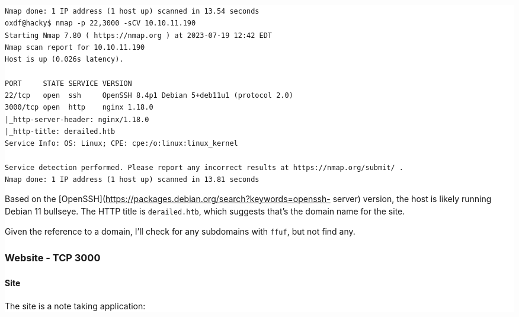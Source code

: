     Nmap done: 1 IP address (1 host up) scanned in 13.54 seconds
    oxdf@hacky$ nmap -p 22,3000 -sCV 10.10.11.190
    Starting Nmap 7.80 ( https://nmap.org ) at 2023-07-19 12:42 EDT
    Nmap scan report for 10.10.11.190
    Host is up (0.026s latency).
    
    PORT     STATE SERVICE VERSION
    22/tcp   open  ssh     OpenSSH 8.4p1 Debian 5+deb11u1 (protocol 2.0)
    3000/tcp open  http    nginx 1.18.0
    |_http-server-header: nginx/1.18.0
    |_http-title: derailed.htb
    Service Info: OS: Linux; CPE: cpe:/o:linux:linux_kernel
    
    Service detection performed. Please report any incorrect results at https://nmap.org/submit/ .
    Nmap done: 1 IP address (1 host up) scanned in 13.81 seconds
    

Based on the [OpenSSH](https://packages.debian.org/search?keywords=openssh-
server) version, the host is likely running Debian 11 bullseye. The HTTP title
is `derailed.htb`, which suggests that’s the domain name for the site.

Given the reference to a domain, I’ll check for any subdomains with `ffuf`,
but not find any.

### Website - TCP 3000

#### Site

The site is a note taking application:
